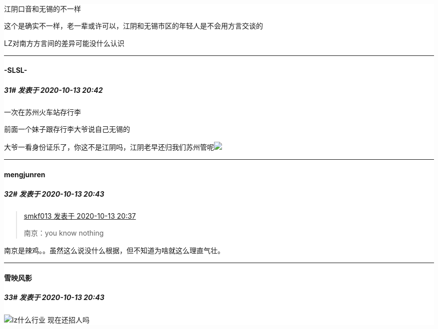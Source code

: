 


江阴口音和无锡的不一样


这个是确实不一样，老一辈或许可以，江阴和无锡市区的年轻人是不会用方言交谈的



LZ对南方方言间的差异可能没什么认识







*****

####  -SLSL-  
##### 31#       发表于 2020-10-13 20:42




一次在苏州火车站存行李

前面一个妹子跟存行李大爷说自己无锡的

大爷一看身份证乐了，你这不是江阴吗，江阴老早还归我们苏州管呢<img src="https://static.saraba1st.com/image/smiley/face2017/245.png" referrerpolicy="no-referrer">







*****

####  mengjunren  
##### 32#       发表于 2020-10-13 20:43



<blockquote><a href="httphttps://bbs.saraba1st.com/2b/forum.php?mod=redirect&amp;goto=findpost&amp;pid=49042401&amp;ptid=1965019" target="_blank">smkf013 发表于 2020-10-13 20:37</a>

南京：you know nothing</blockquote>
南京是辣鸡。。虽然这么说没什么根据，但不知道为啥就这么理直气壮。







*****

####  雪映风影  
##### 33#       发表于 2020-10-13 20:43



<img src="https://static.saraba1st.com/image/smiley/face2017/105.png" referrerpolicy="no-referrer">lz什么行业 现在还招人吗 



